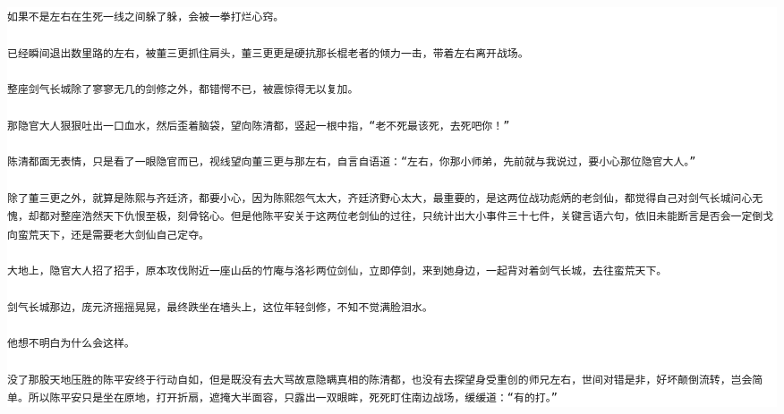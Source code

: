     如果不是左右在生死一线之间躲了躲，会被一拳打烂心窍。

    已经瞬间退出数里路的左右，被董三更抓住肩头，董三更更是硬抗那长棍老者的倾力一击，带着左右离开战场。

    整座剑气长城除了寥寥无几的剑修之外，都错愕不已，被震惊得无以复加。

    那隐官大人狠狠吐出一口血水，然后歪着脑袋，望向陈清都，竖起一根中指，“老不死最该死，去死吧你！”

    陈清都面无表情，只是看了一眼隐官而已，视线望向董三更与那左右，自言自语道：“左右，你那小师弟，先前就与我说过，要小心那位隐官大人。”

    除了董三更之外，就算是陈熙与齐廷济，都要小心，因为陈熙怨气太大，齐廷济野心太大，最重要的，是这两位战功彪炳的老剑仙，都觉得自己对剑气长城问心无愧，却都对整座浩然天下仇恨至极，刻骨铭心。但是他陈平安关于这两位老剑仙的过往，只统计出大小事件三十七件，关键言语六句，依旧未能断言是否会一定倒戈向蛮荒天下，还是需要老大剑仙自己定夺。

    大地上，隐官大人招了招手，原本攻伐附近一座山岳的竹庵与洛衫两位剑仙，立即停剑，来到她身边，一起背对着剑气长城，去往蛮荒天下。

    剑气长城那边，庞元济摇摇晃晃，最终跌坐在墙头上，这位年轻剑修，不知不觉满脸泪水。

    他想不明白为什么会这样。

    没了那股天地压胜的陈平安终于行动自如，但是既没有去大骂故意隐瞒真相的陈清都，也没有去探望身受重创的师兄左右，世间对错是非，好坏颠倒流转，岂会简单。所以陈平安只是坐在原地，打开折扇，遮掩大半面容，只露出一双眼眸，死死盯住南边战场，缓缓道：“有的打。”